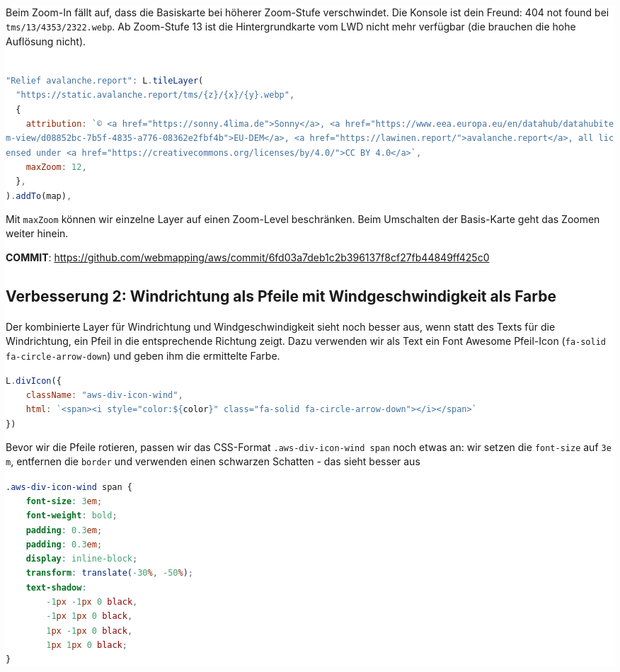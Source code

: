 Beim Zoom-In fällt auf, dass die Basiskarte bei höherer Zoom-Stufe verschwindet. Die Konsole ist dein Freund: 404 not found bei `tms/13/4353/2322.webp`. Ab Zoom-Stufe 13 ist die Hintergrundkarte vom LWD nicht mehr verfügbar (die brauchen die hohe Auflösung nicht).

```javascript

"Relief avalanche.report": L.tileLayer(
  "https://static.avalanche.report/tms/{z}/{x}/{y}.webp",
  {
    attribution: `© <a href="https://sonny.4lima.de">Sonny</a>, <a href="https://www.eea.europa.eu/en/datahub/datahubitem-view/d08852bc-7b5f-4835-a776-08362e2fbf4b">EU-DEM</a>, <a href="https://lawinen.report/">avalanche.report</a>, all licensed under <a href="https://creativecommons.org/licenses/by/4.0/">CC BY 4.0</a>`,
    maxZoom: 12,
  },
).addTo(map),
```

Mit `maxZoom` können wir einzelne Layer auf einen Zoom-Level beschränken. Beim Umschalten der Basis-Karte geht das Zoomen weiter hinein.

**COMMIT**: <https://github.com/webmapping/aws/commit/6fd03a7deb1c2b396137f8cf27fb44849ff425c0>

## Verbesserung 2: Windrichtung als Pfeile mit Windgeschwindigkeit als Farbe

Der kombinierte Layer für Windrichtung und Windgeschwindigkeit sieht noch besser aus, wenn statt des Texts für die Windrichtung, ein Pfeil in die entsprechende Richtung zeigt. Dazu verwenden wir als Text ein Font Awesome Pfeil-Icon (`fa-solid fa-circle-arrow-down`) und geben ihm die ermittelte Farbe. 

```javascript
L.divIcon({
    className: "aws-div-icon-wind",
    html: `<span><i style="color:${color}" class="fa-solid fa-circle-arrow-down"></i></span>`
})
```
Bevor wir die Pfeile rotieren, passen wir das CSS-Format `.aws-div-icon-wind span` noch etwas an: wir setzen die `font-size` auf `3em`, entfernen die `border` und verwenden einen schwarzen Schatten - das sieht besser aus

```css
.aws-div-icon-wind span {
    font-size: 3em;
    font-weight: bold;
    padding: 0.3em;
    padding: 0.3em;
    display: inline-block;
    transform: translate(-30%, -50%);
    text-shadow:
        -1px -1px 0 black,
        -1px 1px 0 black,
        1px -1px 0 black,
        1px 1px 0 black;
} 
```
